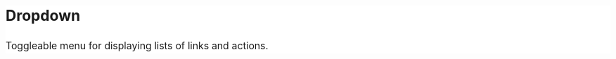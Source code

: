 <style lang="scss">
  .demo-box {
    .el-dropdown {
      vertical-align: top;

      & + .el-dropdown {
        margin-left: 15px;
      }
    }
    .el-dropdown-link {
      cursor: pointer;
      color: #409EFF;
    }
    .el-icon-arrow-down {
      font-size: 12px;
    }
  }

  .block-col-2 {
    margin: -24px;

    .el-col {
      padding: 30px 0;
      text-align: center;
      border-right: 1px solid #eff2f6;

      &:last-child {
        border-right: 0;
      }
    }
  }

 .demo-dropdown .demonstration {
   display: block;
   color: #8492a6;
   font-size: 14px;
   margin-bottom: 20px;
 }
</style>

<script>
  export default {
    methods: {
      handleClick() {
        alert('button click');
      },
      handleCommand(command) {
        this.$message('click on item ' + command);
      }
    }
  }
</script>
## Dropdown
Toggleable menu for displaying lists of links and actions.
